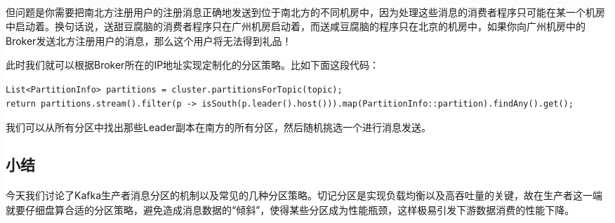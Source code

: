 <p>但问题是你需要把南北方注册用户的注册消息正确地发送到位于南北方的不同机房中，因为处理这些消息的消费者程序只可能在某一个机房中启动着。换句话说，送甜豆腐脑的消费者程序只在广州机房启动着，而送咸豆腐脑的程序只在北京的机房中，如果你向广州机房中的Broker发送北方注册用户的消息，那么这个用户将无法得到礼品！</p>

<p>此时我们就可以根据Broker所在的IP地址实现定制化的分区策略。比如下面这段代码：</p>

<pre><code>List&lt;PartitionInfo&gt; partitions = cluster.partitionsForTopic(topic);
return partitions.stream().filter(p -&gt; isSouth(p.leader().host())).map(PartitionInfo::partition).findAny().get();
</code></pre>

<p>我们可以从所有分区中找出那些Leader副本在南方的所有分区，然后随机挑选一个进行消息发送。</p>

<h2 id="小结">小结</h2>

<p>今天我们讨论了Kafka生产者消息分区的机制以及常见的几种分区策略。切记分区是实现负载均衡以及高吞吐量的关键，故在生产者这一端就要仔细盘算合适的分区策略，避免造成消息数据的“倾斜”，使得某些分区成为性能瓶颈，这样极易引发下游数据消费的性能下降。</p>
